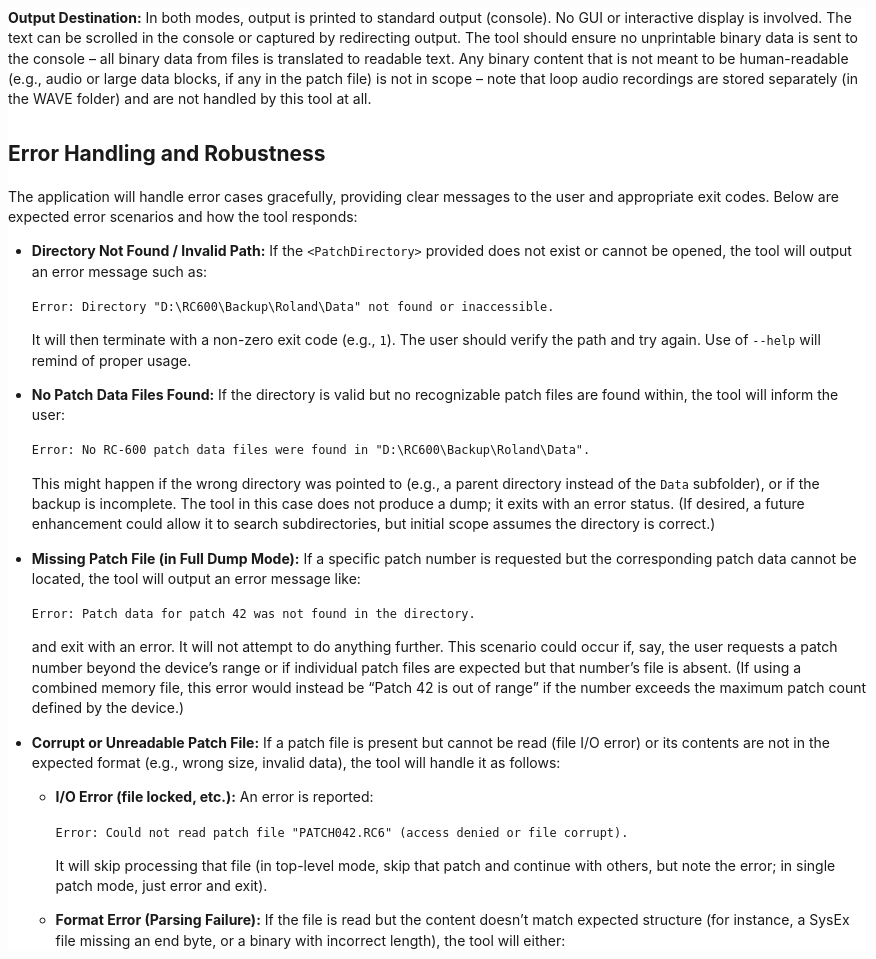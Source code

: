 **Output Destination:** In both modes, output is printed to standard output (console). No GUI or interactive display is involved. The text can be scrolled in the console or captured by redirecting output. The tool should ensure no unprintable binary data is sent to the console – all binary data from files is translated to readable text. Any binary content that is not meant to be human-readable (e.g., audio or large data blocks, if any in the patch file) is not in scope – note that loop audio recordings are stored separately (in the WAVE folder) and are not handled by this tool at all.

## Error Handling and Robustness

The application will handle error cases gracefully, providing clear messages to the user and appropriate exit codes. Below are expected error scenarios and how the tool responds:

* **Directory Not Found / Invalid Path:** If the `<PatchDirectory>` provided does not exist or cannot be opened, the tool will output an error message such as:

  ```plaintext
  Error: Directory "D:\RC600\Backup\Roland\Data" not found or inaccessible.
  ```

  It will then terminate with a non-zero exit code (e.g., `1`). The user should verify the path and try again. Use of `--help` will remind of proper usage.
* **No Patch Data Files Found:** If the directory is valid but no recognizable patch files are found within, the tool will inform the user:

  ```plaintext
  Error: No RC-600 patch data files were found in "D:\RC600\Backup\Roland\Data".
  ```

  This might happen if the wrong directory was pointed to (e.g., a parent directory instead of the `Data` subfolder), or if the backup is incomplete. The tool in this case does not produce a dump; it exits with an error status. (If desired, a future enhancement could allow it to search subdirectories, but initial scope assumes the directory is correct.)
* **Missing Patch File (in Full Dump Mode):** If a specific patch number is requested but the corresponding patch data cannot be located, the tool will output an error message like:

  ```plaintext
  Error: Patch data for patch 42 was not found in the directory.
  ```

  and exit with an error. It will not attempt to do anything further. This scenario could occur if, say, the user requests a patch number beyond the device’s range or if individual patch files are expected but that number’s file is absent. (If using a combined memory file, this error would instead be “Patch 42 is out of range” if the number exceeds the maximum patch count defined by the device.)
* **Corrupt or Unreadable Patch File:** If a patch file is present but cannot be read (file I/O error) or its contents are not in the expected format (e.g., wrong size, invalid data), the tool will handle it as follows:

  * **I/O Error (file locked, etc.):** An error is reported:

    ```plaintext
    Error: Could not read patch file "PATCH042.RC6" (access denied or file corrupt).
    ```

    It will skip processing that file (in top-level mode, skip that patch and continue with others, but note the error; in single patch mode, just error and exit).
  * **Format Error (Parsing Failure):** If the file is read but the content doesn’t match expected structure (for instance, a SysEx file missing an end byte, or a binary with incorrect length), the tool will either:
